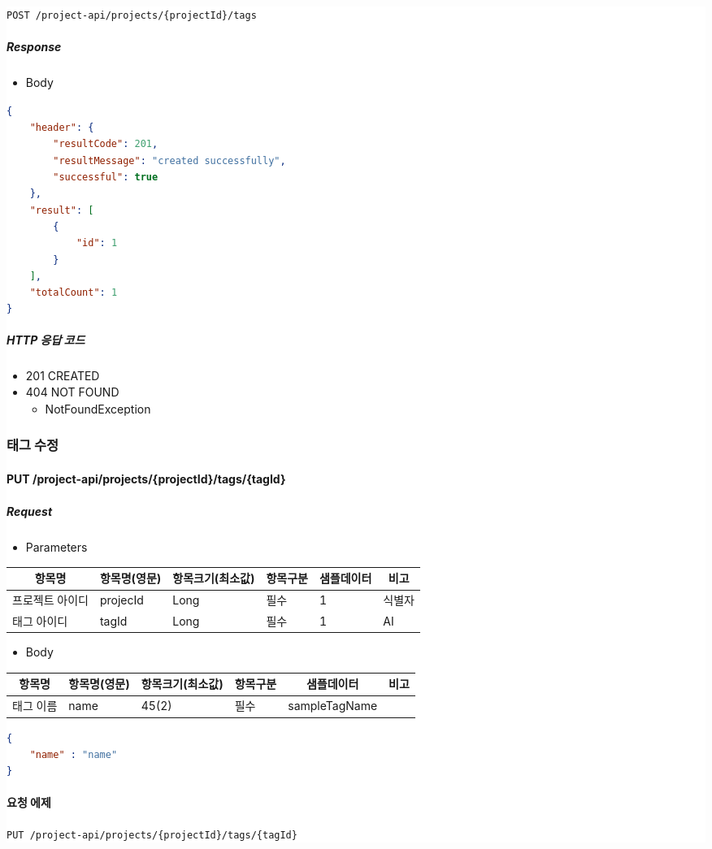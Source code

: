 ```http
POST /project-api/projects/{projectId}/tags
```

##### Response

* Body

```json
{
	"header": {
		"resultCode": 201,
		"resultMessage": "created successfully",
		"successful": true
	},
	"result": [
		{
			"id": 1
		}
	],
	"totalCount": 1
}
```
##### HTTP 응답 코드
* 201 CREATED
* 404 NOT FOUND
	* NotFoundException
### 태그 수정
#### PUT /project-api/projects/{projectId}/tags/{tagId}
##### Request
* Parameters

|항목명|항목명(영문)|항목크기(최소값)|항목구분|샘플데이터|비고|
|---|----|---|--|---|--|
|프로젝트 아이디|projecId|Long|필수|1|식별자|
|태그 아이디|tagId|Long|필수|1|AI|

* Body

|항목명|항목명(영문)|항목크기(최소값)|항목구분|샘플데이터|비고|
|---|----|---|--|---|--|
|태그 이름|name|45(2)|필수|sampleTagName||
```json
{
    "name" : "name"
}

```

#### 요청 에제

```http
PUT /project-api/projects/{projectId}/tags/{tagId}
```
